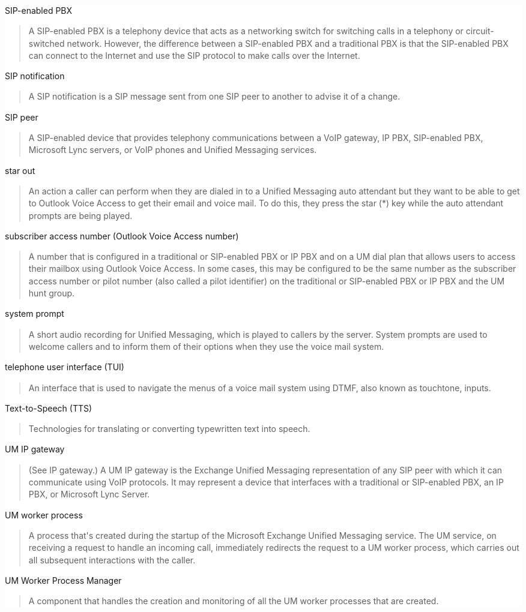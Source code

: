 SIP-enabled PBX

> A SIP-enabled PBX is a telephony device that acts as a networking switch for switching calls in a telephony or circuit-switched network. However, the difference between a SIP-enabled PBX and a traditional PBX is that the SIP-enabled PBX can connect to the Internet and use the SIP protocol to make calls over the Internet.

SIP notification

> A SIP notification is a SIP message sent from one SIP peer to another to advise it of a change.

SIP peer

> A SIP-enabled device that provides telephony communications between a VoIP gateway, IP PBX, SIP-enabled PBX, Microsoft Lync servers, or VoIP phones and Unified Messaging services.

star out

> An action a caller can perform when they are dialed in to a Unified Messaging auto attendant but they want to be able to get to Outlook Voice Access to get their email and voice mail. To do this, they press the star (\*) key while the auto attendant prompts are being played.

subscriber access number (Outlook Voice Access number)

> A number that is configured in a traditional or SIP-enabled PBX or IP PBX and on a UM dial plan that allows users to access their mailbox using Outlook Voice Access. In some cases, this may be configured to be the same number as the subscriber access number or pilot number (also called a pilot identifier) on the traditional or SIP-enabled PBX or IP PBX and the UM hunt group.

system prompt

> A short audio recording for Unified Messaging, which is played to callers by the server. System prompts are used to welcome callers and to inform them of their options when they use the voice mail system.

telephone user interface (TUI)

> An interface that is used to navigate the menus of a voice mail system using DTMF, also known as touchtone, inputs.

Text-to-Speech (TTS)

> Technologies for translating or converting typewritten text into speech.

UM IP gateway

> (See IP gateway.) A UM IP gateway is the Exchange Unified Messaging representation of any SIP peer with which it can communicate using VoIP protocols. It may represent a device that interfaces with a traditional or SIP-enabled PBX, an IP PBX, or Microsoft Lync Server.

UM worker process

> A process that's created during the startup of the Microsoft Exchange Unified Messaging service. The UM service, on receiving a request to handle an incoming call, immediately redirects the request to a UM worker process, which carries out all subsequent interactions with the caller.

UM Worker Process Manager

> A component that handles the creation and monitoring of all the UM worker processes that are created.
